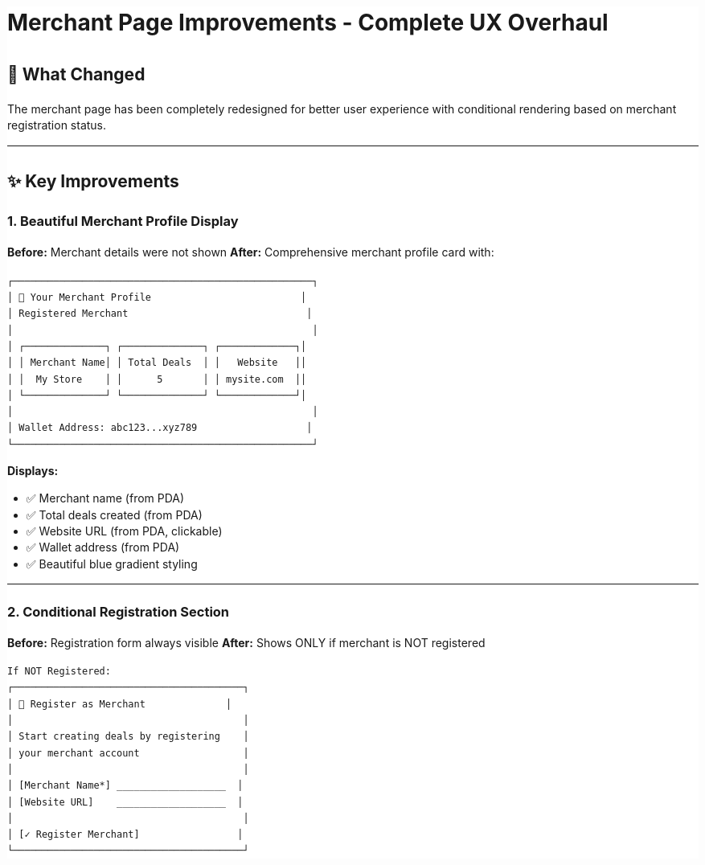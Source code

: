# Merchant Page Improvements - Complete UX Overhaul

## 🎉 What Changed

The merchant page has been completely redesigned for better user experience with conditional rendering based on merchant registration status.

---

## ✨ Key Improvements

### 1. **Beautiful Merchant Profile Display**

**Before:** Merchant details were not shown
**After:** Comprehensive merchant profile card with:

```
┌────────────────────────────────────────────────────┐
│ 🏪 Your Merchant Profile                          │
│ Registered Merchant                               │
│                                                    │
│ ┌──────────────┐ ┌──────────────┐ ┌─────────────┐│
│ │ Merchant Name│ │ Total Deals  │ │   Website   ││
│ │  My Store    │ │      5       │ │ mysite.com  ││
│ └──────────────┘ └──────────────┘ └─────────────┘│
│                                                    │
│ Wallet Address: abc123...xyz789                   │
└────────────────────────────────────────────────────┘
```

**Displays:**
- ✅ Merchant name (from PDA)
- ✅ Total deals created (from PDA)
- ✅ Website URL (from PDA, clickable)
- ✅ Wallet address (from PDA)
- ✅ Beautiful blue gradient styling

---

### 2. **Conditional Registration Section**

**Before:** Registration form always visible
**After:** Shows ONLY if merchant is NOT registered

```
If NOT Registered:
┌────────────────────────────────────────┐
│ 🚀 Register as Merchant              │
│                                        │
│ Start creating deals by registering    │
│ your merchant account                  │
│                                        │
│ [Merchant Name*] ___________________  │
│ [Website URL]    ___________________  │
│                                        │
│ [✓ Register Merchant]                 │
└────────────────────────────────────────┘
```

